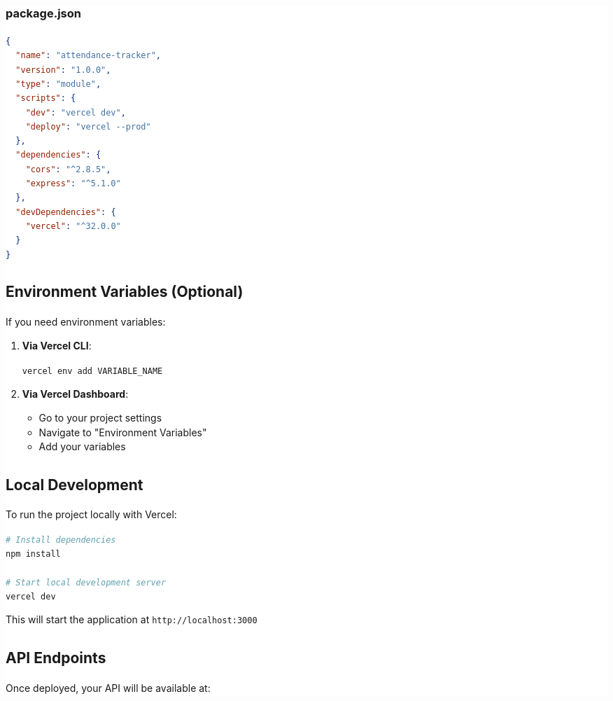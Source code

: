 ### package.json

```json
{
  "name": "attendance-tracker",
  "version": "1.0.0",
  "type": "module",
  "scripts": {
    "dev": "vercel dev",
    "deploy": "vercel --prod"
  },
  "dependencies": {
    "cors": "^2.8.5",
    "express": "^5.1.0"
  },
  "devDependencies": {
    "vercel": "^32.0.0"
  }
}
```

## Environment Variables (Optional)

If you need environment variables:

1. **Via Vercel CLI**:

   ```bash
   vercel env add VARIABLE_NAME
   ```

2. **Via Vercel Dashboard**:
   - Go to your project settings
   - Navigate to "Environment Variables"
   - Add your variables

## Local Development

To run the project locally with Vercel:

```bash
# Install dependencies
npm install

# Start local development server
vercel dev
```

This will start the application at `http://localhost:3000`

## API Endpoints

Once deployed, your API will be available at:
